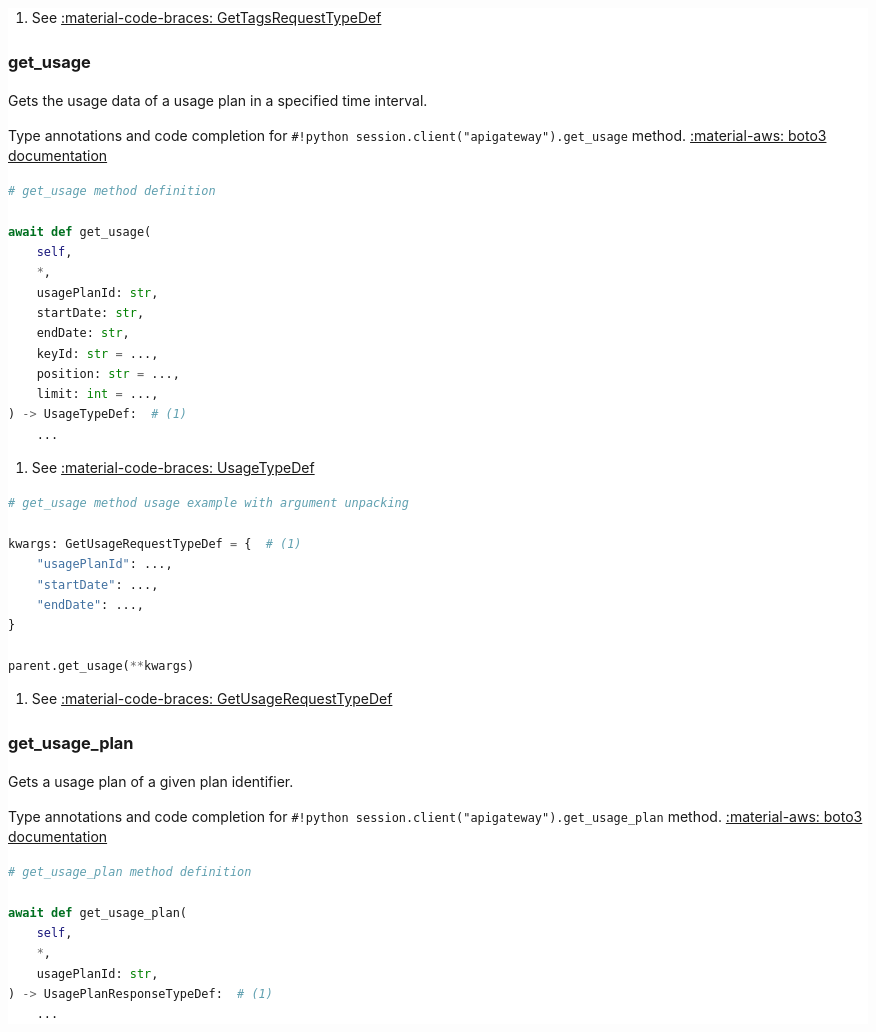 1. See [:material-code-braces: GetTagsRequestTypeDef](./type_defs.md#gettagsrequesttypedef)

### get\_usage

Gets the usage data of a usage plan in a specified time interval.

Type annotations and code completion for `#!python session.client("apigateway").get_usage` method.
[:material-aws: boto3 documentation](https://boto3.amazonaws.com/v1/documentation/api/latest/reference/services/apigateway.html#APIGateway.Client)

```python
# get_usage method definition

await def get_usage(
    self,
    *,
    usagePlanId: str,
    startDate: str,
    endDate: str,
    keyId: str = ...,
    position: str = ...,
    limit: int = ...,
) -> UsageTypeDef:  # (1)
    ...
```

1. See [:material-code-braces: UsageTypeDef](./type_defs.md#usagetypedef)


```python
# get_usage method usage example with argument unpacking

kwargs: GetUsageRequestTypeDef = {  # (1)
    "usagePlanId": ...,
    "startDate": ...,
    "endDate": ...,
}

parent.get_usage(**kwargs)
```

1. See [:material-code-braces: GetUsageRequestTypeDef](./type_defs.md#getusagerequesttypedef)

### get\_usage\_plan

Gets a usage plan of a given plan identifier.

Type annotations and code completion for `#!python session.client("apigateway").get_usage_plan` method.
[:material-aws: boto3 documentation](https://boto3.amazonaws.com/v1/documentation/api/latest/reference/services/apigateway.html#APIGateway.Client)

```python
# get_usage_plan method definition

await def get_usage_plan(
    self,
    *,
    usagePlanId: str,
) -> UsagePlanResponseTypeDef:  # (1)
    ...
```
